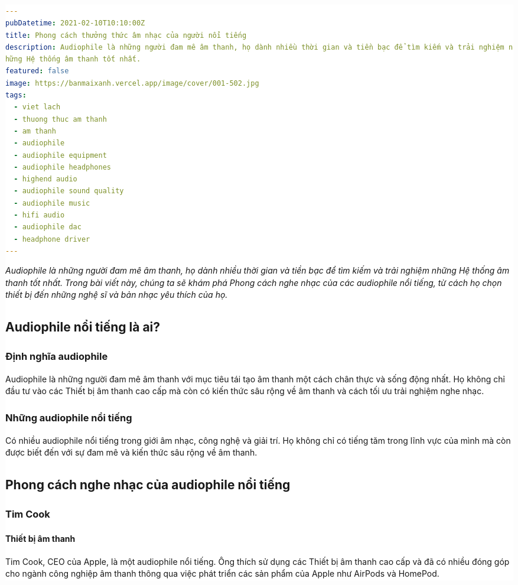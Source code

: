 ```yaml
---
pubDatetime: 2021-02-10T10:10:00Z
title: Phong cách thưởng thức âm nhạc của người nổi tiếng
description: Audiophile là những người đam mê âm thanh, họ dành nhiều thời gian và tiền bạc để tìm kiếm và trải nghiệm những Hệ thống âm thanh tốt nhất.
featured: false
image: https://banmaixanh.vercel.app/image/cover/001-502.jpg
tags:
  - viet lach
  - thuong thuc am thanh
  - am thanh
  - audiophile
  - audiophile equipment
  - audiophile headphones
  - highend audio
  - audiophile sound quality
  - audiophile music
  - hifi audio
  - audiophile dac
  - headphone driver
---
```


_Audiophile là những người đam mê âm thanh, họ dành nhiều thời gian và tiền bạc để tìm kiếm và trải nghiệm những Hệ thống âm thanh tốt nhất. Trong bài viết này, chúng ta sẽ khám phá Phong cách nghe nhạc của các audiophile nổi tiếng, từ cách họ chọn thiết bị đến những nghệ sĩ và bản nhạc yêu thích của họ._

## Audiophile nổi tiếng là ai?

### Định nghĩa audiophile

Audiophile là những người đam mê âm thanh với mục tiêu tái tạo âm thanh một cách chân thực và sống động nhất. Họ không chỉ đầu tư vào các Thiết bị âm thanh cao cấp mà còn có kiến thức sâu rộng về âm thanh và cách tối ưu trải nghiệm nghe nhạc.

### Những audiophile nổi tiếng

Có nhiều audiophile nổi tiếng trong giới âm nhạc, công nghệ và giải trí. Họ không chỉ có tiếng tăm trong lĩnh vực của mình mà còn được biết đến với sự đam mê và kiến thức sâu rộng về âm thanh.

## Phong cách nghe nhạc của audiophile nổi tiếng

### Tim Cook

#### Thiết bị âm thanh

Tim Cook, CEO của Apple, là một audiophile nổi tiếng. Ông thích sử dụng các Thiết bị âm thanh cao cấp và đã có nhiều đóng góp cho ngành công nghiệp âm thanh thông qua việc phát triển các sản phẩm của Apple như AirPods và HomePod.
